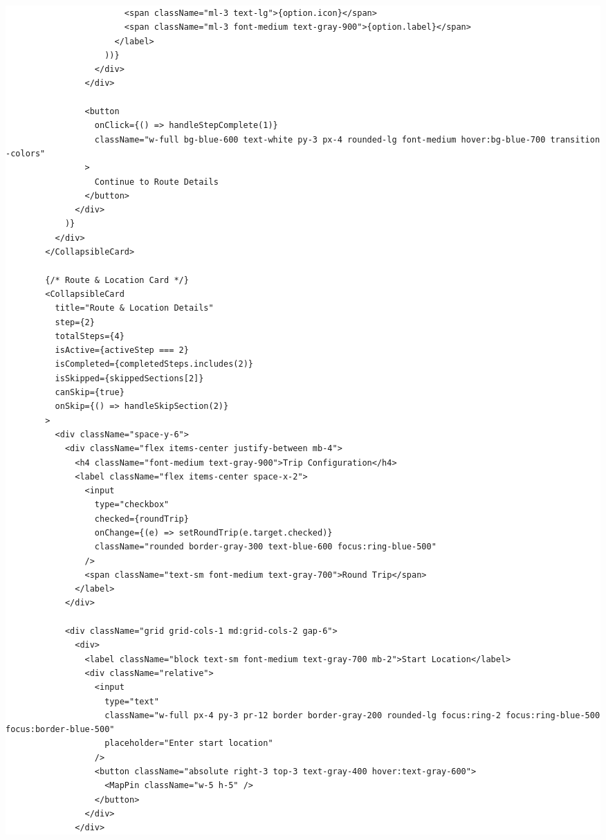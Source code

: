                             <span className="ml-3 text-lg">{option.icon}</span>
                            <span className="ml-3 font-medium text-gray-900">{option.label}</span>
                          </label>
                        ))}
                      </div>
                    </div>

                    <button
                      onClick={() => handleStepComplete(1)}
                      className="w-full bg-blue-600 text-white py-3 px-4 rounded-lg font-medium hover:bg-blue-700 transition-colors"
                    >
                      Continue to Route Details
                    </button>
                  </div>
                )}
              </div>
            </CollapsibleCard>

            {/* Route & Location Card */}
            <CollapsibleCard
              title="Route & Location Details"
              step={2}
              totalSteps={4}
              isActive={activeStep === 2}
              isCompleted={completedSteps.includes(2)}
              isSkipped={skippedSections[2]}
              canSkip={true}
              onSkip={() => handleSkipSection(2)}
            >
              <div className="space-y-6">
                <div className="flex items-center justify-between mb-4">
                  <h4 className="font-medium text-gray-900">Trip Configuration</h4>
                  <label className="flex items-center space-x-2">
                    <input
                      type="checkbox"
                      checked={roundTrip}
                      onChange={(e) => setRoundTrip(e.target.checked)}
                      className="rounded border-gray-300 text-blue-600 focus:ring-blue-500"
                    />
                    <span className="text-sm font-medium text-gray-700">Round Trip</span>
                  </label>
                </div>

                <div className="grid grid-cols-1 md:grid-cols-2 gap-6">
                  <div>
                    <label className="block text-sm font-medium text-gray-700 mb-2">Start Location</label>
                    <div className="relative">
                      <input
                        type="text"
                        className="w-full px-4 py-3 pr-12 border border-gray-200 rounded-lg focus:ring-2 focus:ring-blue-500 focus:border-blue-500"
                        placeholder="Enter start location"
                      />
                      <button className="absolute right-3 top-3 text-gray-400 hover:text-gray-600">
                        <MapPin className="w-5 h-5" />
                      </button>
                    </div>
                  </div>

